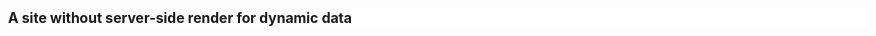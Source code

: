   <strong>A site without server-side render for dynamic data</strong>
  </figcaption>
  <video
    src="/assets/posts/1/no-ssr.mp4"
    type="video/mp4"
    preload="metadata"
    width="1728"
    height="1080"
    controls
    loop
  />
</figure>

It happened because `$w.onReady()` doesn't wait for a promise fulfilled on the server-side. In the code, we don't have any instructions for that. The server doesn't wait for a query result and sends the HTML page with default content. Our database query is fulfilled only in the client browser.

The fix is very simple, we should wait a promise result. The `$w.onReady()` supports the async callback functions. Let's update the code with [`async/await`](https://javascript.info/async-await) operators.

```js
import wixData from 'wix-data';

$w.onReady(async function () {
  const data = await wixData.query('goods').find();

  $w('#text1').text = JSON.stringify(data.items);
});
```

Now, we can see that the SSR starts to work. And the server has rendered the HTML page with data.

<figure>
  <figcaption>
    <strong>A site with server-side render for dynamic data</strong>
  </figcaption>
  <video
    src="/assets/posts/1/with-ssr.mp4"
    type="video/mp4"
    preload="metadata"
    width="1728"
    height="1080"
    controls
    loop
  />
</figure>

<aside>
❗ don't forget to turn off the throttling of the network after testing 😉
</aside>

### Long async calls slow down site performance
